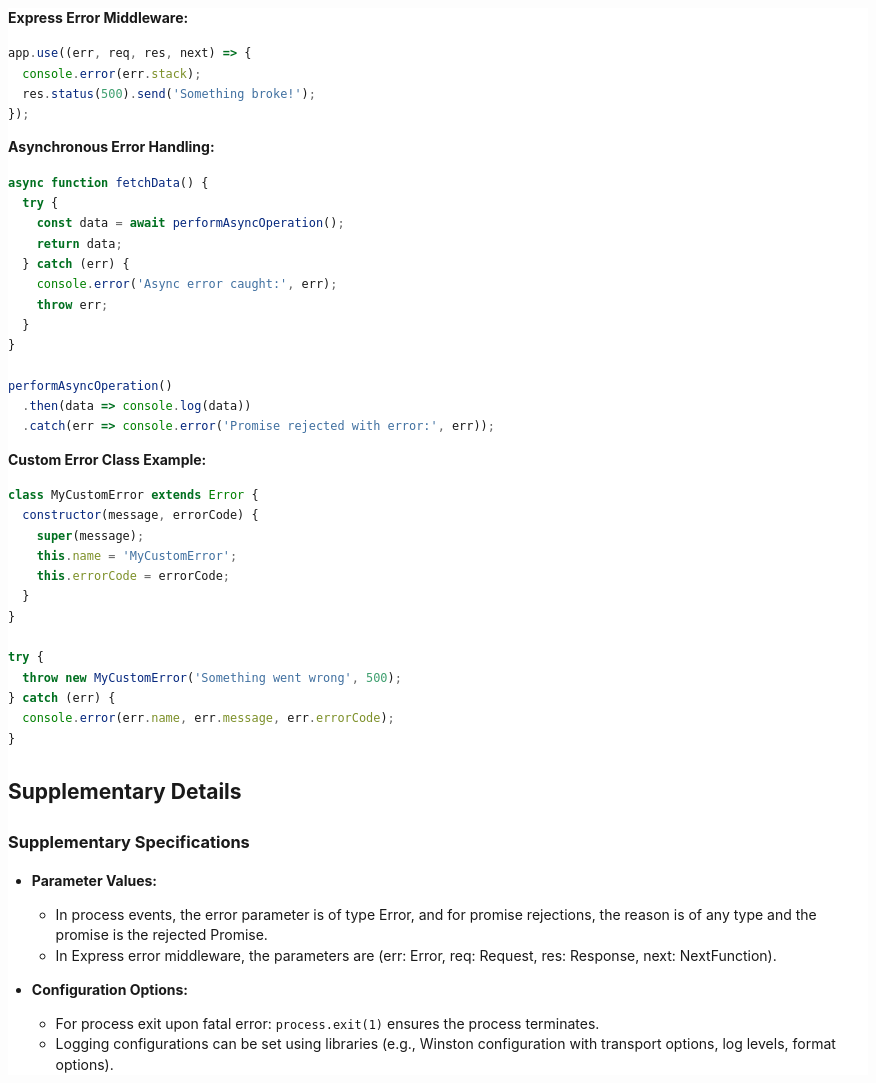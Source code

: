 **Express Error Middleware:**
```js
app.use((err, req, res, next) => {
  console.error(err.stack);
  res.status(500).send('Something broke!');
});
```

**Asynchronous Error Handling:**
```js
async function fetchData() {
  try {
    const data = await performAsyncOperation();
    return data;
  } catch (err) {
    console.error('Async error caught:', err);
    throw err;
  }
}

performAsyncOperation()
  .then(data => console.log(data))
  .catch(err => console.error('Promise rejected with error:', err));
```

**Custom Error Class Example:**
```js
class MyCustomError extends Error {
  constructor(message, errorCode) {
    super(message);
    this.name = 'MyCustomError';
    this.errorCode = errorCode;
  }
}

try {
  throw new MyCustomError('Something went wrong', 500);
} catch (err) {
  console.error(err.name, err.message, err.errorCode);
}
```

## Supplementary Details
### Supplementary Specifications

- **Parameter Values:**
  - In process events, the error parameter is of type Error, and for promise rejections, the reason is of any type and the promise is the rejected Promise.
  - In Express error middleware, the parameters are (err: Error, req: Request, res: Response, next: NextFunction).

- **Configuration Options:**
  - For process exit upon fatal error: `process.exit(1)` ensures the process terminates.
  - Logging configurations can be set using libraries (e.g., Winston configuration with transport options, log levels, format options).
